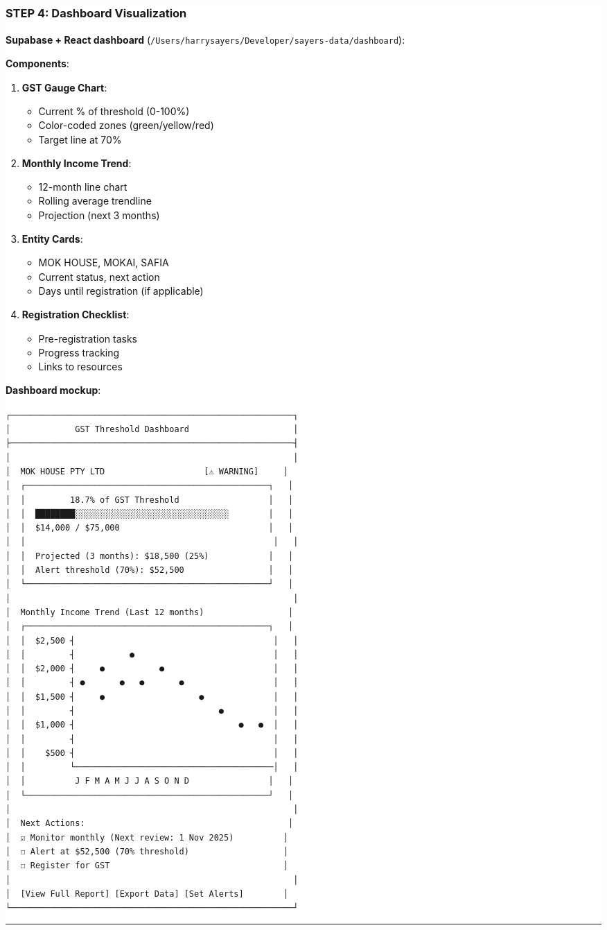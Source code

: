 ### STEP 4: Dashboard Visualization

**Supabase + React dashboard** (`/Users/harrysayers/Developer/sayers-data/dashboard`):

**Components**:
1. **GST Gauge Chart**:
   - Current % of threshold (0-100%)
   - Color-coded zones (green/yellow/red)
   - Target line at 70%

2. **Monthly Income Trend**:
   - 12-month line chart
   - Rolling average trendline
   - Projection (next 3 months)

3. **Entity Cards**:
   - MOK HOUSE, MOKAI, SAFIA
   - Current status, next action
   - Days until registration (if applicable)

4. **Registration Checklist**:
   - Pre-registration tasks
   - Progress tracking
   - Links to resources

**Dashboard mockup**:
```
┌─────────────────────────────────────────────────────────┐
│             GST Threshold Dashboard                     │
├─────────────────────────────────────────────────────────┤
│                                                         │
│  MOK HOUSE PTY LTD                    [⚠️ WARNING]     │
│  ┌─────────────────────────────────────────────────┐   │
│  │         18.7% of GST Threshold                  │   │
│  │  ████████░░░░░░░░░░░░░░░░░░░░░░░░░░░░░░░        │   │
│  │  $14,000 / $75,000                              │   │
│  │                                                  │   │
│  │  Projected (3 months): $18,500 (25%)            │   │
│  │  Alert threshold (70%): $52,500                 │   │
│  └─────────────────────────────────────────────────┘   │
│                                                         │
│  Monthly Income Trend (Last 12 months)                 │
│  ┌─────────────────────────────────────────────────┐   │
│  │  $2,500 ┤                                        │   │
│  │         ┤           ●                            │   │
│  │  $2,000 ┤     ●           ●                      │   │
│  │         ┤ ●       ●   ●       ●                  │   │
│  │  $1,500 ┤     ●                   ●              │   │
│  │         ┤                             ●          │   │
│  │  $1,000 ┤                                 ●   ●  │   │
│  │         ┤                                        │   │
│  │    $500 ┤                                        │   │
│  │         └────────────────────────────────────────│   │
│  │          J F M A M J J A S O N D                │   │
│  └─────────────────────────────────────────────────┘   │
│                                                         │
│  Next Actions:                                         │
│  ☑ Monitor monthly (Next review: 1 Nov 2025)          │
│  ☐ Alert at $52,500 (70% threshold)                   │
│  ☐ Register for GST                                   │
│                                                         │
│  [View Full Report] [Export Data] [Set Alerts]        │
└─────────────────────────────────────────────────────────┘
```

---